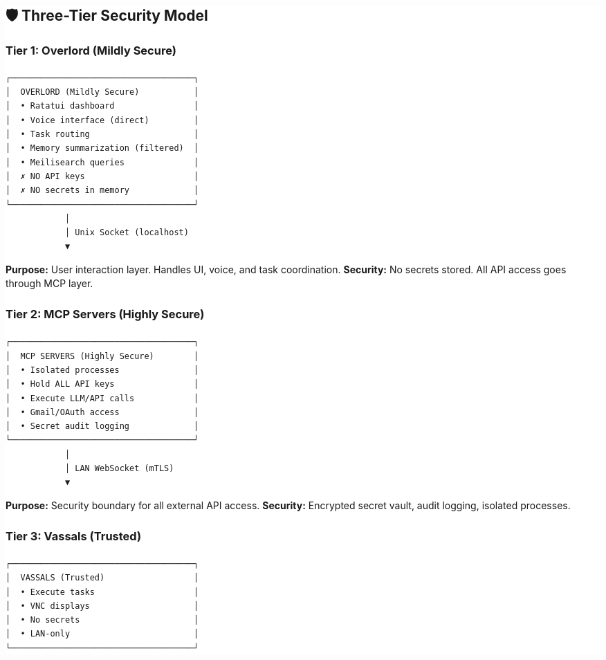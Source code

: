 
## 🛡️ Three-Tier Security Model

### Tier 1: Overlord (Mildly Secure)

```
┌─────────────────────────────────────┐
│  OVERLORD (Mildly Secure)           │
│  • Ratatui dashboard                │
│  • Voice interface (direct)         │
│  • Task routing                     │
│  • Memory summarization (filtered)  │
│  • Meilisearch queries              │
│  ✗ NO API keys                      │
│  ✗ NO secrets in memory             │
└─────────────────────────────────────┘
            │
            │ Unix Socket (localhost)
            ▼
```

**Purpose:** User interaction layer. Handles UI, voice, and task coordination.
**Security:** No secrets stored. All API access goes through MCP layer.

### Tier 2: MCP Servers (Highly Secure)

```
┌─────────────────────────────────────┐
│  MCP SERVERS (Highly Secure)        │
│  • Isolated processes               │
│  • Hold ALL API keys                │
│  • Execute LLM/API calls            │
│  • Gmail/OAuth access               │
│  • Secret audit logging             │
└─────────────────────────────────────┘
            │
            │ LAN WebSocket (mTLS)
            ▼
```

**Purpose:** Security boundary for all external API access.
**Security:** Encrypted secret vault, audit logging, isolated processes.

### Tier 3: Vassals (Trusted)

```
┌─────────────────────────────────────┐
│  VASSALS (Trusted)                  │
│  • Execute tasks                    │
│  • VNC displays                     │
│  • No secrets                       │
│  • LAN-only                         │
└─────────────────────────────────────┘
```
